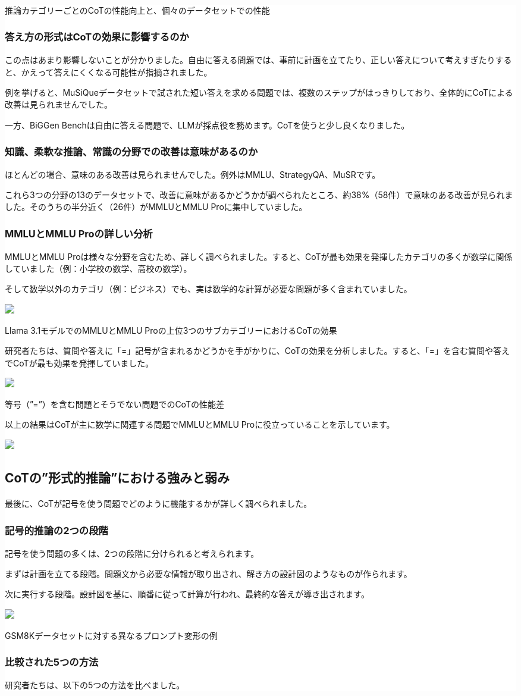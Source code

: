推論カテゴリーごとのCoTの性能向上と、個々のデータセットでの性能

### 答え方の形式はCoTの効果に影響するのか

この点はあまり影響しないことが分かりました。自由に答える問題では、事前に計画を立てたり、正しい答えについて考えすぎたりすると、かえって答えにくくなる可能性が指摘されました。

例を挙げると、MuSiQueデータセットで試された短い答えを求める問題では、複数のステップがはっきりしており、全体的にCoTによる改善は見られませんでした。

一方、BiGGen Benchは自由に答える問題で、LLMが採点役を務めます。CoTを使うと少し良くなりました。

### 知識、柔軟な推論、常識の分野での改善は意味があるのか

ほとんどの場合、意味のある改善は見られませんでした。例外はMMLU、StrategyQA、MuSRです。

これら3つの分野の13のデータセットで、改善に意味があるかどうかが調べられたところ、約38%（58件）で意味のある改善が見られました。そのうちの半分近く（26件）がMMLUとMMLU Proに集中していました。

### MMLUとMMLU Proの詳しい分析

MMLUとMMLU Proは様々な分野を含むため、詳しく調べられました。すると、CoTが最も効果を発揮したカテゴリの多くが数学に関係していました（例：小学校の数学、高校の数学）。

そして数学以外のカテゴリ（例：ビジネス）でも、実は数学的な計算が必要な問題が多く含まれていました。

![](https://ai-data-base.com/wp-content/uploads/2024/09/AIDB_75942_3-1-1024x213.png)

Llama 3.1モデルでのMMLUとMMLU Proの上位3つのサブカテゴリーにおけるCoTの効果

研究者たちは、質問や答えに「=」記号が含まれるかどうかを手がかりに、CoTの効果を分析しました。すると、「=」を含む質問や答えでCoTが最も効果を発揮していました。

![](https://ai-data-base.com/wp-content/uploads/2024/09/AIDB_75942_4-1024x368.jpg)

等号（”=”）を含む問題とそうでない問題でのCoTの性能差

以上の結果はCoTが主に数学に関連する問題でMMLUとMMLU Proに役立っていることを示しています。

![](https://ai-data-base.com/wp-content/uploads/2024/09/AIDB_75942_3-1024x213.png)

## CoTの”形式的推論”における強みと弱み

最後に、CoTが記号を使う問題でどのように機能するかが詳しく調べられました。

### 記号的推論の2つの段階

記号を使う問題の多くは、2つの段階に分けられると考えられます。

まずは計画を立てる段階。問題文から必要な情報が取り出され、解き方の設計図のようなものが作られます。

次に実行する段階。設計図を基に、順番に従って計算が行われ、最終的な答えが導き出されます。

![](https://ai-data-base.com/wp-content/uploads/2024/09/AIDB_75942_5-1024x407.jpg)

GSM8Kデータセットに対する異なるプロンプト変形の例

### 比較された5つの方法

研究者たちは、以下の5つの方法を比べました。
